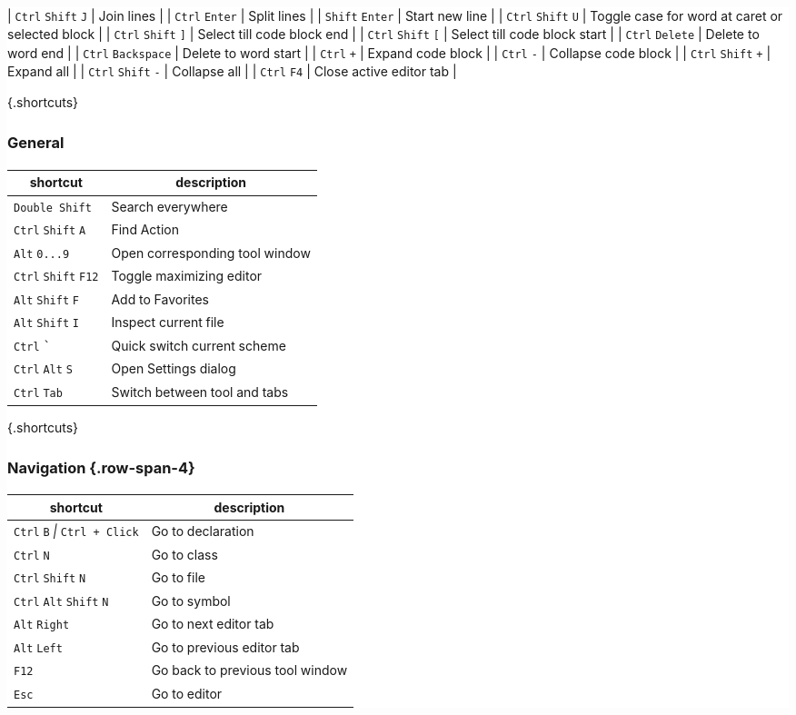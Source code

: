 | `Ctrl` `Shift` `J`   | Join lines                                      |
| `Ctrl` `Enter`       | Split lines                                     |
| `Shift` `Enter`      | Start new line                                  |
| `Ctrl` `Shift` `U`   | Toggle case for word at caret or selected block |
| `Ctrl` `Shift` `]`   | Select till code block end                      |
| `Ctrl` `Shift` `[`   | Select till code block start                    |
| `Ctrl` `Delete`      | Delete to word end                              |
| `Ctrl` `Backspace`   | Delete to word start                            |
| `Ctrl` `+`           | Expand code block                               |
| `Ctrl` `-`           | Collapse code block                             |
| `Ctrl` `Shift` `+`   | Expand all                                      |
| `Ctrl` `Shift` `-`   | Collapse all                                    |
| `Ctrl` `F4`          | Close active editor tab                         |

{.shortcuts}

### General

| shortcut             | description                    |
| -------------------- | ------------------------------ |
| `Double Shift`       | Search everywhere              |
| `Ctrl` `Shift` `A`   | Find Action                    |
| `Alt` `0...9`        | Open corresponding tool window |
| `Ctrl` `Shift` `F12` | Toggle maximizing editor       |
| `Alt` `Shift` `F`    | Add to Favorites               |
| `Alt` `Shift` `I`    | Inspect current file           |
| `Ctrl` <kbd>\`</kbd> | Quick switch current scheme    |
| `Ctrl` `Alt` `S`     | Open Settings dialog           |
| `Ctrl` `Tab`         | Switch between tool and tabs   |

{.shortcuts}

### Navigation {.row-span-4}

| shortcut                       | description                               |
| ------------------------------ | ----------------------------------------- |
| `Ctrl` `B` _\|_ `Ctrl + Click` | Go to declaration                         |
| `Ctrl` `N`                     | Go to class                               |
| `Ctrl` `Shift` `N`             | Go to file                                |
| `Ctrl` `Alt` `Shift` `N`       | Go to symbol                              |
| `Alt` `Right`                  | Go to next editor tab                     |
| `Alt` `Left`                   | Go to previous editor tab                 |
| `F12`                          | Go back to previous tool window           |
| `Esc`                          | Go to editor                              |